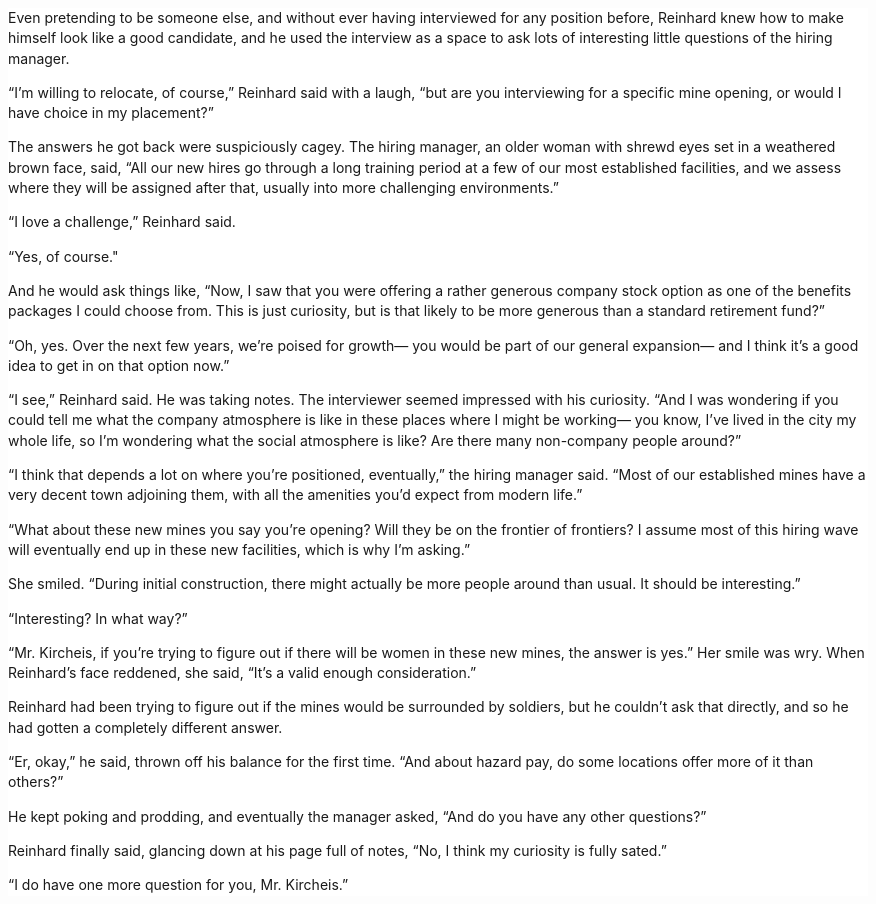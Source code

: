 Even pretending to be someone else, and without ever having interviewed for any position before, Reinhard knew how to make himself look like a good candidate, and he used the interview as a space to ask lots of interesting little questions of the hiring manager.

“I’m willing to relocate, of course,” Reinhard said with a laugh, “but are you interviewing for a specific mine opening, or would I have choice in my placement?”

The answers he got back were suspiciously cagey. The hiring manager, an older woman with shrewd eyes set in a weathered brown face, said, “All our new hires go through a long training period at a few of our most established facilities, and we assess where they will be assigned after that, usually into more challenging environments.”

“I love a challenge,” Reinhard said.

“Yes, of course."

And he would ask things like, “Now, I saw that you were offering a rather generous company stock option as one of the benefits packages I could choose from. This is just curiosity, but is that likely to be more generous than a standard retirement fund?”

“Oh, yes. Over the next few years, we’re poised for growth— you would be part of our general expansion— and I think it’s a good idea to get in on that option now.”

“I see,” Reinhard said. He was taking notes. The interviewer seemed impressed with his curiosity. “And I was wondering if you could tell me what the company atmosphere is like in these places where I might be working— you know, I’ve lived in the city my whole life, so I’m wondering what the social atmosphere is like? Are there many non-company people around?”

“I think that depends a lot on where you’re positioned, eventually,” the hiring manager said. “Most of our established mines have a very decent town adjoining them, with all the amenities you’d expect from modern life.”

“What about these new mines you say you’re opening? Will they be on the frontier of frontiers? I assume most of this hiring wave will eventually end up in these new facilities, which is why I’m asking.”

She smiled. “During initial construction, there might actually be more people around than usual. It should be interesting.”

“Interesting? In what way?”

“Mr. Kircheis, if you’re trying to figure out if there will be women in these new mines, the answer is yes.” Her smile was wry. When Reinhard’s face reddened, she said, “It’s a valid enough consideration.”

Reinhard had been trying to figure out if the mines would be surrounded by soldiers, but he couldn’t ask that directly, and so he had gotten a completely different answer.

“Er, okay,” he said, thrown off his balance for the first time. “And about hazard pay, do some locations offer more of it than others?”

He kept poking and prodding, and eventually the manager asked, “And do you have any other questions?” 

Reinhard finally said, glancing down at his page full of notes, “No, I think my curiosity is fully sated.”

“I do have one more question for you, Mr. Kircheis.”
